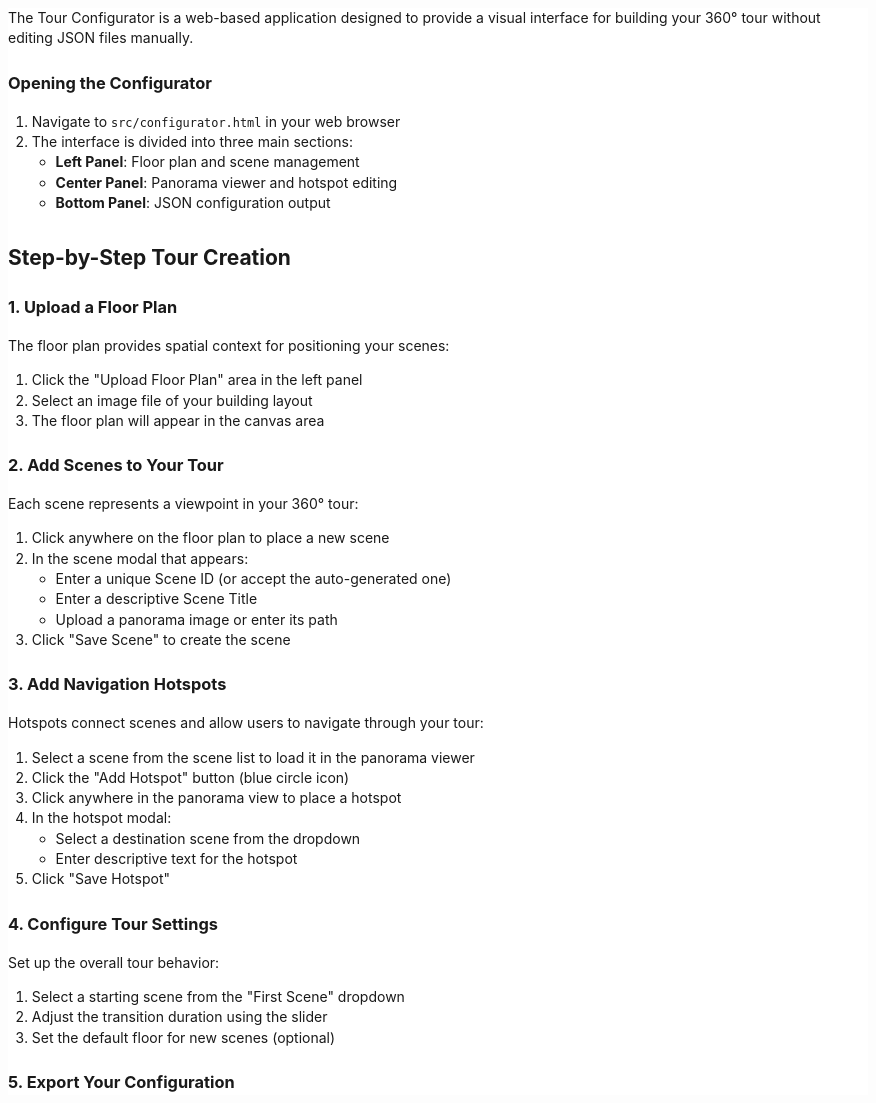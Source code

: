 The Tour Configurator is a web-based application designed to provide a visual interface for building your 360° tour without editing JSON files manually.

### Opening the Configurator

1. Navigate to `src/configurator.html` in your web browser
2. The interface is divided into three main sections:
   - **Left Panel**: Floor plan and scene management
   - **Center Panel**: Panorama viewer and hotspot editing
   - **Bottom Panel**: JSON configuration output

## Step-by-Step Tour Creation

### 1. Upload a Floor Plan

The floor plan provides spatial context for positioning your scenes:

1. Click the "Upload Floor Plan" area in the left panel
2. Select an image file of your building layout
3. The floor plan will appear in the canvas area

### 2. Add Scenes to Your Tour

Each scene represents a viewpoint in your 360° tour:

1. Click anywhere on the floor plan to place a new scene
2. In the scene modal that appears:
   - Enter a unique Scene ID (or accept the auto-generated one)
   - Enter a descriptive Scene Title
   - Upload a panorama image or enter its path
3. Click "Save Scene" to create the scene

### 3. Add Navigation Hotspots

Hotspots connect scenes and allow users to navigate through your tour:

1. Select a scene from the scene list to load it in the panorama viewer
2. Click the "Add Hotspot" button (blue circle icon)
3. Click anywhere in the panorama view to place a hotspot
4. In the hotspot modal:
   - Select a destination scene from the dropdown
   - Enter descriptive text for the hotspot
5. Click "Save Hotspot"

### 4. Configure Tour Settings

Set up the overall tour behavior:

1. Select a starting scene from the "First Scene" dropdown
2. Adjust the transition duration using the slider
3. Set the default floor for new scenes (optional)

### 5. Export Your Configuration
